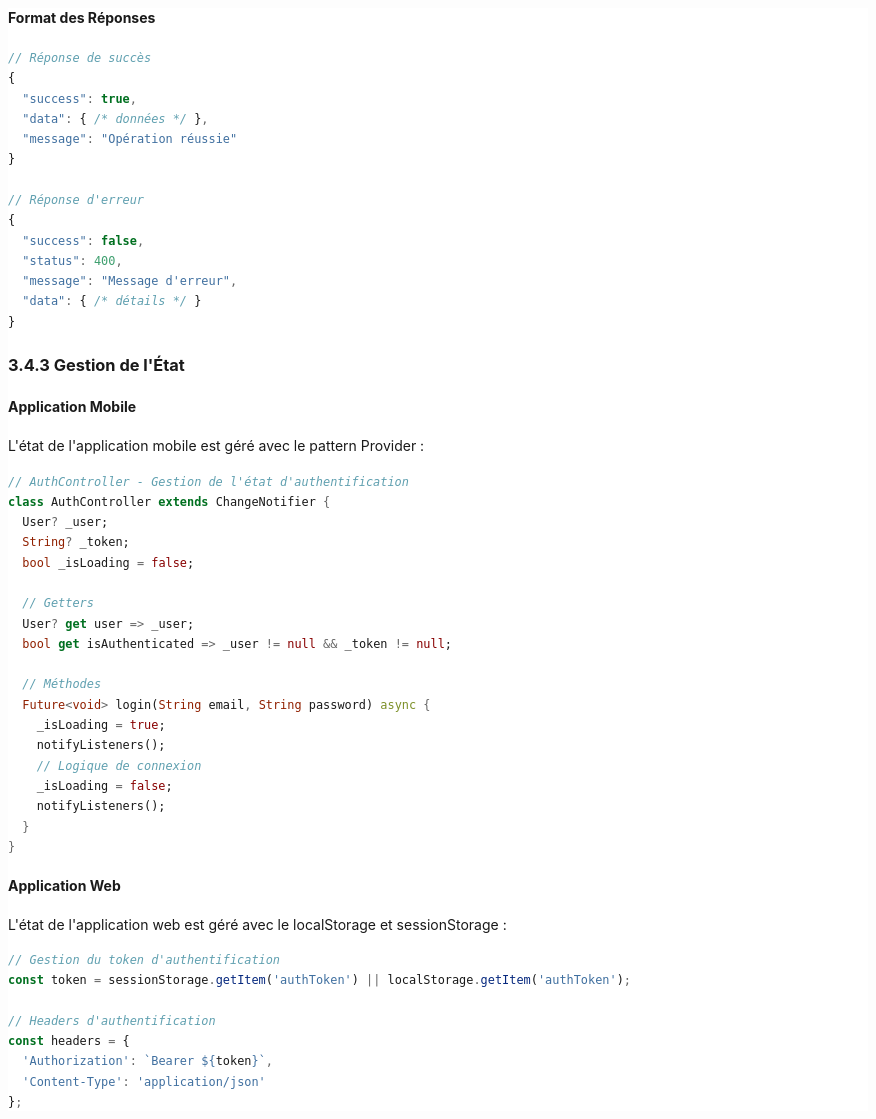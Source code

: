 #### **Format des Réponses**

```javascript
// Réponse de succès
{
  "success": true,
  "data": { /* données */ },
  "message": "Opération réussie"
}

// Réponse d'erreur
{
  "success": false,
  "status": 400,
  "message": "Message d'erreur",
  "data": { /* détails */ }
}
```

### 3.4.3 Gestion de l'État

#### **Application Mobile**

L'état de l'application mobile est géré avec le pattern Provider :

```dart
// AuthController - Gestion de l'état d'authentification
class AuthController extends ChangeNotifier {
  User? _user;
  String? _token;
  bool _isLoading = false;
  
  // Getters
  User? get user => _user;
  bool get isAuthenticated => _user != null && _token != null;
  
  // Méthodes
  Future<void> login(String email, String password) async {
    _isLoading = true;
    notifyListeners();
    // Logique de connexion
    _isLoading = false;
    notifyListeners();
  }
}
```

#### **Application Web**

L'état de l'application web est géré avec le localStorage et sessionStorage :

```javascript
// Gestion du token d'authentification
const token = sessionStorage.getItem('authToken') || localStorage.getItem('authToken');

// Headers d'authentification
const headers = {
  'Authorization': `Bearer ${token}`,
  'Content-Type': 'application/json'
};
```

